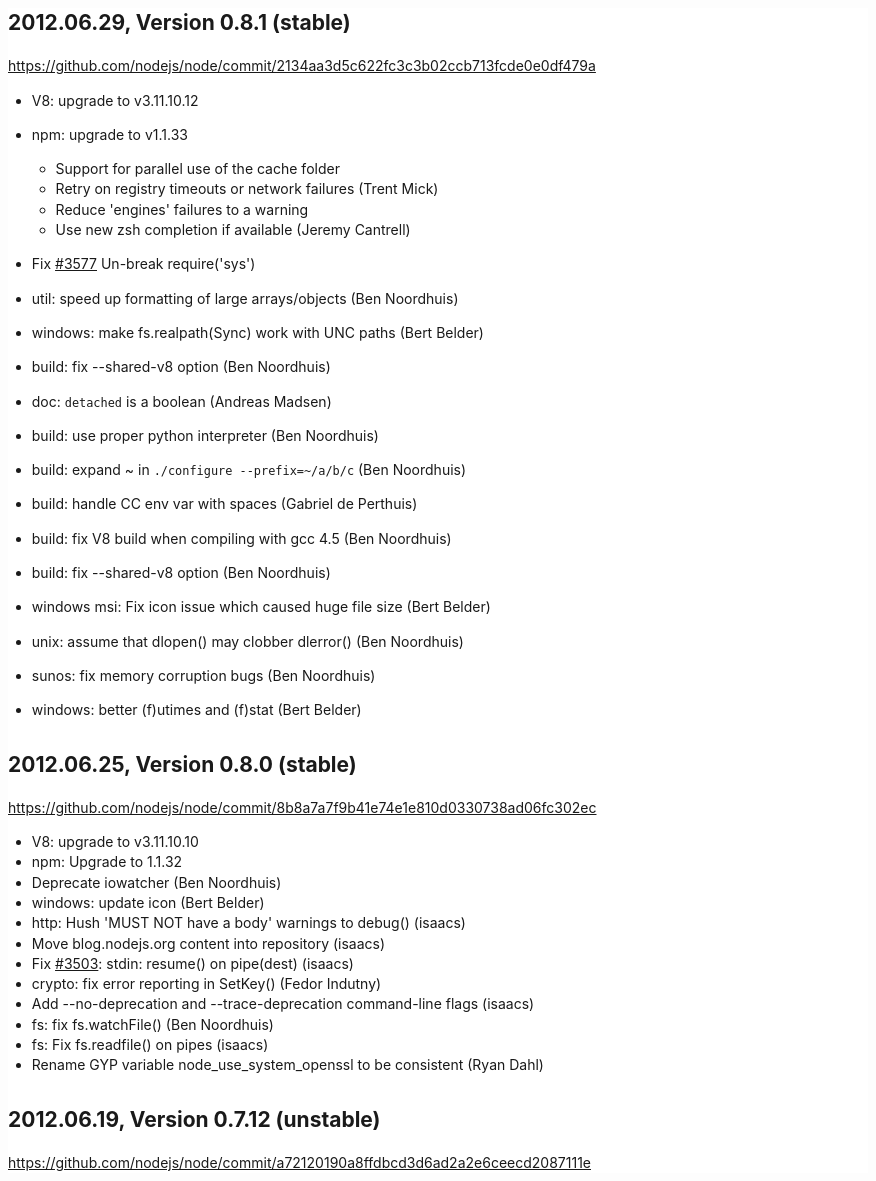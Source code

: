 <a id="0.8.1"></a>

## 2012.06.29, Version 0.8.1 (stable)

https://github.com/nodejs/node/commit/2134aa3d5c622fc3c3b02ccb713fcde0e0df479a

* V8: upgrade to v3.11.10.12
* npm: upgrade to v1.1.33
  
  * Support for parallel use of the cache folder
  * Retry on registry timeouts or network failures (Trent Mick)
  * Reduce 'engines' failures to a warning
  * Use new zsh completion if available (Jeremy Cantrell)

* Fix [#3577](https://github.com/joyent/node/issues/3577) Un-break require('sys')

* util: speed up formatting of large arrays/objects (Ben Noordhuis)
* windows: make fs.realpath(Sync) work with UNC paths (Bert Belder)
* build: fix --shared-v8 option (Ben Noordhuis)
* doc: `detached` is a boolean (Andreas Madsen)
* build: use proper python interpreter (Ben Noordhuis)
* build: expand ~ in `./configure --prefix=~/a/b/c` (Ben Noordhuis)
* build: handle CC env var with spaces (Gabriel de Perthuis)
* build: fix V8 build when compiling with gcc 4.5 (Ben Noordhuis)
* build: fix --shared-v8 option (Ben Noordhuis)
* windows msi: Fix icon issue which caused huge file size (Bert Belder)
* unix: assume that dlopen() may clobber dlerror() (Ben Noordhuis)
* sunos: fix memory corruption bugs (Ben Noordhuis)
* windows: better (f)utimes and (f)stat (Bert Belder)

<a id="0.8.0"></a>

## 2012.06.25, Version 0.8.0 (stable)

https://github.com/nodejs/node/commit/8b8a7a7f9b41e74e1e810d0330738ad06fc302ec

* V8: upgrade to v3.11.10.10
* npm: Upgrade to 1.1.32
* Deprecate iowatcher (Ben Noordhuis)
* windows: update icon (Bert Belder)
* http: Hush 'MUST NOT have a body' warnings to debug() (isaacs)
* Move blog.nodejs.org content into repository (isaacs)
* Fix [#3503](https://github.com/joyent/node/issues/3503): stdin: resume() on pipe(dest) (isaacs)
* crypto: fix error reporting in SetKey() (Fedor Indutny)
* Add --no-deprecation and --trace-deprecation command-line flags (isaacs)
* fs: fix fs.watchFile() (Ben Noordhuis)
* fs: Fix fs.readfile() on pipes (isaacs)
* Rename GYP variable node_use_system_openssl to be consistent (Ryan Dahl)

<a id="0.7.12"></a>

## 2012.06.19, Version 0.7.12 (unstable)

https://github.com/nodejs/node/commit/a72120190a8ffdbcd3d6ad2a2e6ceecd2087111e

